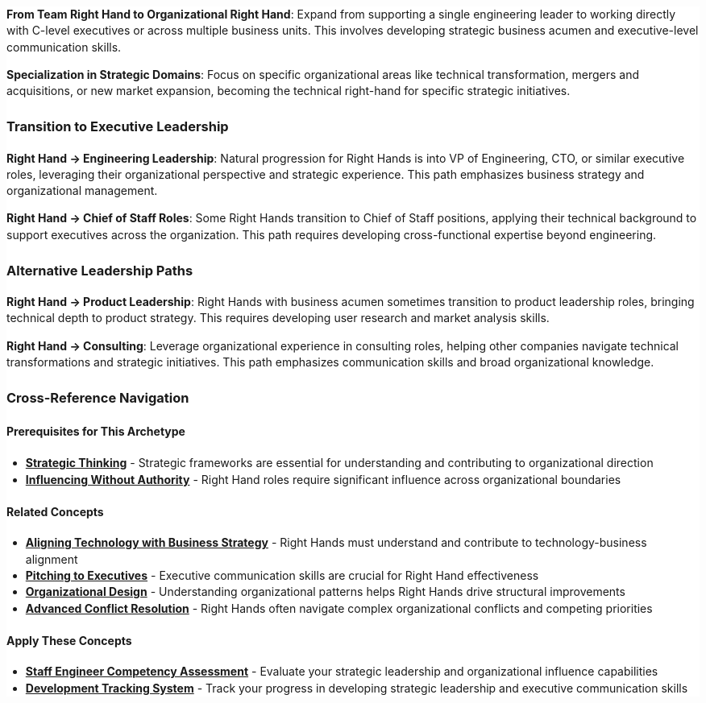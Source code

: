 **From Team Right Hand to Organizational Right Hand**: Expand from supporting a single engineering leader to working directly with C-level executives or across multiple business units. This involves developing strategic business acumen and executive-level communication skills.

**Specialization in Strategic Domains**: Focus on specific organizational areas like technical transformation, mergers and acquisitions, or new market expansion, becoming the technical right-hand for specific strategic initiatives.

### Transition to Executive Leadership

**Right Hand → Engineering Leadership**: Natural progression for Right Hands is into VP of Engineering, CTO, or similar executive roles, leveraging their organizational perspective and strategic experience. This path emphasizes business strategy and organizational management.

**Right Hand → Chief of Staff Roles**: Some Right Hands transition to Chief of Staff positions, applying their technical background to support executives across the organization. This path requires developing cross-functional expertise beyond engineering.

### Alternative Leadership Paths

**Right Hand → Product Leadership**: Right Hands with business acumen sometimes transition to product leadership roles, bringing technical depth to product strategy. This requires developing user research and market analysis skills.

**Right Hand → Consulting**: Leverage organizational experience in consulting roles, helping other companies navigate technical transformations and strategic initiatives. This path emphasizes communication skills and broad organizational knowledge.

### Cross-Reference Navigation

#### Prerequisites for This Archetype

- **[Strategic Thinking](../execution/strategic-thinking.md)** - Strategic frameworks are essential for understanding and contributing to organizational direction
- **[Influencing Without Authority](../leadership/influencing-without-authority.md)** - Right Hand roles require significant influence across organizational boundaries

#### Related Concepts

- **[Aligning Technology with Business Strategy](../business/aligning-technology.md)** - Right Hands must understand and contribute to technology-business alignment
- **[Pitching to Executives](../business/pitching-to-executives.md)** - Executive communication skills are crucial for Right Hand effectiveness
- **[Organizational Design](../teamwork/organizational-design.md)** - Understanding organizational patterns helps Right Hands drive structural improvements
- **[Advanced Conflict Resolution](../leadership/advanced-conflict-resolution.md)** - Right Hands often navigate complex organizational conflicts and competing priorities

#### Apply These Concepts

- **[Staff Engineer Competency Assessment](../../appendix/tools/staff-engineer-competency-assessment.md)** - Evaluate your strategic leadership and organizational influence capabilities
- **[Development Tracking System](../../appendix/tools/development-tracking-system.md)** - Track your progress in developing strategic leadership and executive communication skills
